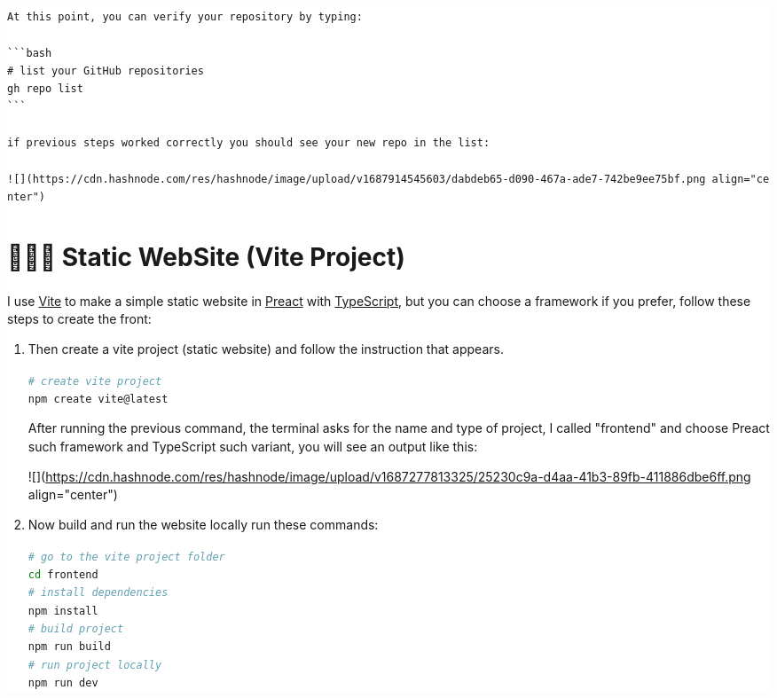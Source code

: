     At this point, you can verify your repository by typing:
    
    ```bash
    # list your GitHub repositories
    gh repo list
    ```
    
    if previous steps worked correctly you should see your new repo in the list:
    
    ![](https://cdn.hashnode.com/res/hashnode/image/upload/v1687914545603/dabdeb65-d090-467a-ade7-742be9ee75bf.png align="center")
    

# 👩🏿‍💻 Static WebSite (Vite Project)

I use [Vite](https://vitejs.dev/) to make a simple static website in [Preact](https://preactjs.com/) with [TypeScript](https://www.typescriptlang.org/), but you can choose a framework if you prefer, follow these steps to create the front:

1. Then create a vite project (static website) and follow the instruction that appears.
    
    ```bash
    # create vite project
    npm create vite@latest
    ```
    
    After running the previous command, the terminal asks for the name and type of project, I called "frontend" and choose Preact such framework and TypeScript such variant, you will see an output like this:
    
    ![](https://cdn.hashnode.com/res/hashnode/image/upload/v1687277813325/25230c9a-d4aa-41b3-89fb-411886dbe6ff.png align="center")
    
2. Now build and run the website locally run these commands:
    
    ```bash
    # go to the vite project folder
    cd frontend
    # install dependencies
    npm install
    # build project
    npm run build
    # run project locally
    npm run dev
    ```
    